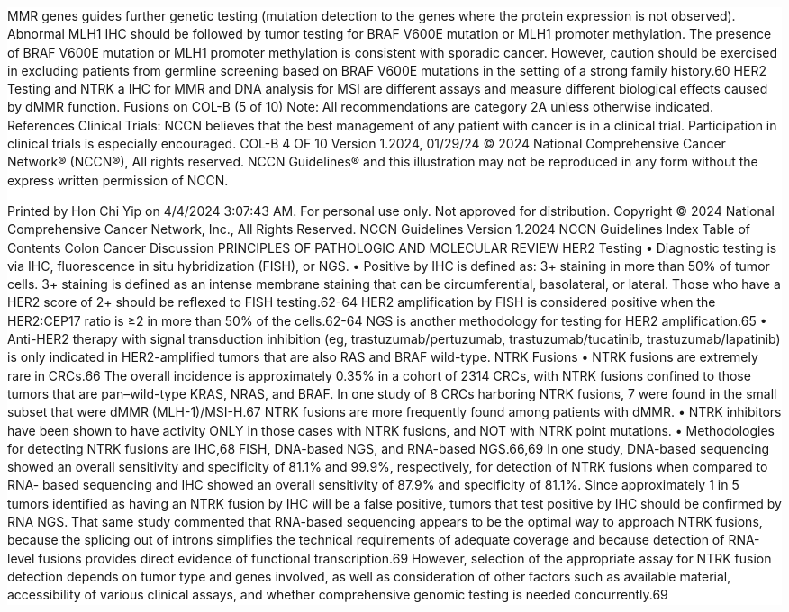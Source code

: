MMR genes guides further genetic testing (mutation detection to the genes where the protein expression is not observed). Abnormal MLH1
IHC should be followed by tumor testing for BRAF V600E mutation or MLH1 promoter methylation. The presence of BRAF V600E mutation or
MLH1 promoter methylation is consistent with sporadic cancer. However, caution should be exercised in excluding patients from germline
screening based on BRAF V600E mutations in the setting of a strong family history.60
HER2 Testing and NTRK
a IHC for MMR and DNA analysis for MSI are different assays and measure different biological effects caused by dMMR function. Fusions on COL-B (5 of 10)
Note: All recommendations are category 2A unless otherwise indicated. References
Clinical Trials: NCCN believes that the best management of any patient with cancer is in a clinical trial. Participation in clinical trials is especially encouraged.
COL-B
4 OF 10
Version 1.2024, 01/29/24 © 2024 National Comprehensive Cancer Network® (NCCN®), All rights reserved. NCCN Guidelines® and this illustration may not be reproduced in any form without the express written permission of NCCN.

Printed by Hon Chi Yip on 4/4/2024 3:07:43 AM. For personal use only. Not approved for distribution. Copyright © 2024 National Comprehensive Cancer Network, Inc., All Rights Reserved.
NCCN Guidelines Version 1.2024 NCCN Guidelines Index
Table of Contents
Colon Cancer
Discussion
PRINCIPLES OF PATHOLOGIC AND MOLECULAR REVIEW
HER2 Testing
• Diagnostic testing is via IHC, fluorescence in situ hybridization (FISH), or NGS.
• Positive by IHC is defined as: 3+ staining in more than 50% of tumor cells. 3+ staining is defined as an intense membrane staining that can
be circumferential, basolateral, or lateral. Those who have a HER2 score of 2+ should be reflexed to FISH testing.62-64 HER2 amplification by
FISH is considered positive when the HER2:CEP17 ratio is ≥2 in more than 50% of the cells.62-64 NGS is another methodology for testing for
HER2 amplification.65
• Anti-HER2 therapy with signal transduction inhibition (eg, trastuzumab/pertuzumab, trastuzumab/tucatinib, trastuzumab/lapatinib) is only
indicated in HER2-amplified tumors that are also RAS and BRAF wild-type.
NTRK Fusions
• NTRK fusions are extremely rare in CRCs.66 The overall incidence is approximately 0.35% in a cohort of 2314 CRCs, with NTRK fusions
confined to those tumors that are pan–wild-type KRAS, NRAS, and BRAF. In one study of 8 CRCs harboring NTRK fusions, 7 were found in
the small subset that were dMMR (MLH-1)/MSI-H.67 NTRK fusions are more frequently found among patients with dMMR.
• NTRK inhibitors have been shown to have activity ONLY in those cases with NTRK fusions, and NOT with NTRK point mutations.
• Methodologies for detecting NTRK fusions are IHC,68 FISH, DNA-based NGS, and RNA-based NGS.66,69 In one study, DNA-based sequencing
showed an overall sensitivity and specificity of 81.1% and 99.9%, respectively, for detection of NTRK fusions when compared to RNA-
based sequencing and IHC showed an overall sensitivity of 87.9% and specificity of 81.1%. Since approximately 1 in 5 tumors identified
as having an NTRK fusion by IHC will be a false positive, tumors that test positive by IHC should be confirmed by RNA NGS. That same
study commented that RNA-based sequencing appears to be the optimal way to approach NTRK fusions, because the splicing out of
introns simplifies the technical requirements of adequate coverage and because detection of RNA-level fusions provides direct evidence
of functional transcription.69 However, selection of the appropriate assay for NTRK fusion detection depends on tumor type and genes
involved, as well as consideration of other factors such as available material, accessibility of various clinical assays, and whether
comprehensive genomic testing is needed concurrently.69